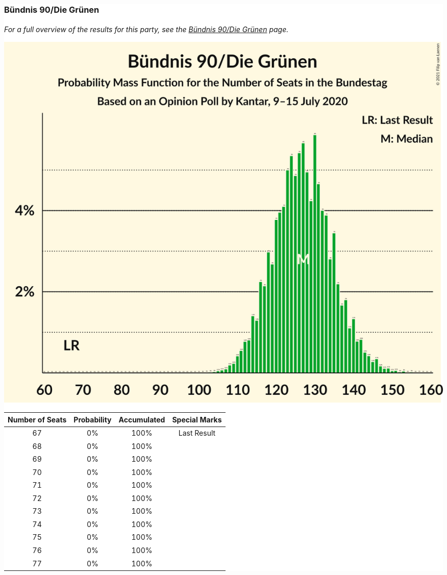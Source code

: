 ### Bündnis 90/Die Grünen

*For a full overview of the results for this party, see the [Bündnis 90/Die Grünen](party-bündnis90diegrünen.html) page.*

![Graph with seats probability mass function not yet produced](2020-07-15-Kantar-seats-pmf-bündnis90diegrünen.png "Seats Probability Mass Function")

| Number of Seats | Probability | Accumulated | Special Marks |
|:---------------:|:-----------:|:-----------:|:-------------:|
| 67 | 0% | 100% | Last Result |
| 68 | 0% | 100% |  |
| 69 | 0% | 100% |  |
| 70 | 0% | 100% |  |
| 71 | 0% | 100% |  |
| 72 | 0% | 100% |  |
| 73 | 0% | 100% |  |
| 74 | 0% | 100% |  |
| 75 | 0% | 100% |  |
| 76 | 0% | 100% |  |
| 77 | 0% | 100% |  |